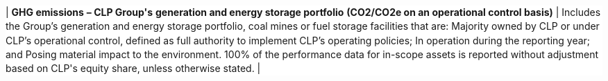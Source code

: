 | **GHG emissions** **– CLP Group's** **generation and energy storage portfolio**  **(CO2/CO2e on an operational control basis)**                                      | Includes the Group’s generation and energy storage portfolio, coal mines or fuel storage facilities that are: Majority owned by CLP or under CLP’s operational control, defined as full authority to implement CLP’s operating policies; In operation during the reporting year; and Posing material impact to the environment. 100% of the performance data for in-scope assets is reported without adjustment based on CLP's equity share, unless otherwise stated.                                                                                                                                                                                                                                                                                                                                                                                                                                                                                                                                                                                                                                                                              |
